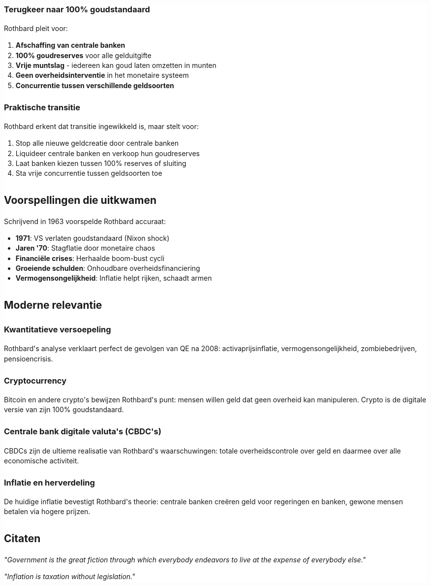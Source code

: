 ### Terugkeer naar 100% goudstandaard
Rothbard pleit voor:
1. **Afschaffing van centrale banken**
2. **100% goudreserves** voor alle gelduitgifte
3. **Vrije muntslag** - iedereen kan goud laten omzetten in munten
4. **Geen overheidsinterventie** in het monetaire systeem
5. **Concurrentie tussen verschillende geldsoorten**

### Praktische transitie
Rothbard erkent dat transitie ingewikkeld is, maar stelt voor:
1. Stop alle nieuwe geldcreatie door centrale banken
2. Liquideer centrale banken en verkoop hun goudreserves
3. Laat banken kiezen tussen 100% reserves of sluiting
4. Sta vrije concurrentie tussen geldsoorten toe

## Voorspellingen die uitkwamen

Schrijvend in 1963 voorspelde Rothbard accuraat:
- **1971**: VS verlaten goudstandaard (Nixon shock)
- **Jaren '70**: Stagflatie door monetaire chaos
- **Financiële crises**: Herhaalde boom-bust cycli
- **Groeiende schulden**: Onhoudbare overheidsfinanciering
- **Vermogensongelijkheid**: Inflatie helpt rijken, schaadt armen

## Moderne relevantie

### Kwantitatieve versoepeling
Rothbard's analyse verklaart perfect de gevolgen van QE na 2008: activaprijsinflatie, vermogensongelijkheid, zombiebedrijven, pensioencrisis.

### Cryptocurrency
Bitcoin en andere crypto's bewijzen Rothbard's punt: mensen willen geld dat geen overheid kan manipuleren. Crypto is de digitale versie van zijn 100% goudstandaard.

### Centrale bank digitale valuta's (CBDC's)
CBDCs zijn de ultieme realisatie van Rothbard's waarschuwingen: totale overheidscontrole over geld en daarmee over alle economische activiteit.

### Inflatie en herverdeling
De huidige inflatie bevestigt Rothbard's theorie: centrale banken creëren geld voor regeringen en banken, gewone mensen betalen via hogere prijzen.

## Citaten

*"Government is the great fiction through which everybody endeavors to live at the expense of everybody else."*

*"Inflation is taxation without legislation."*
